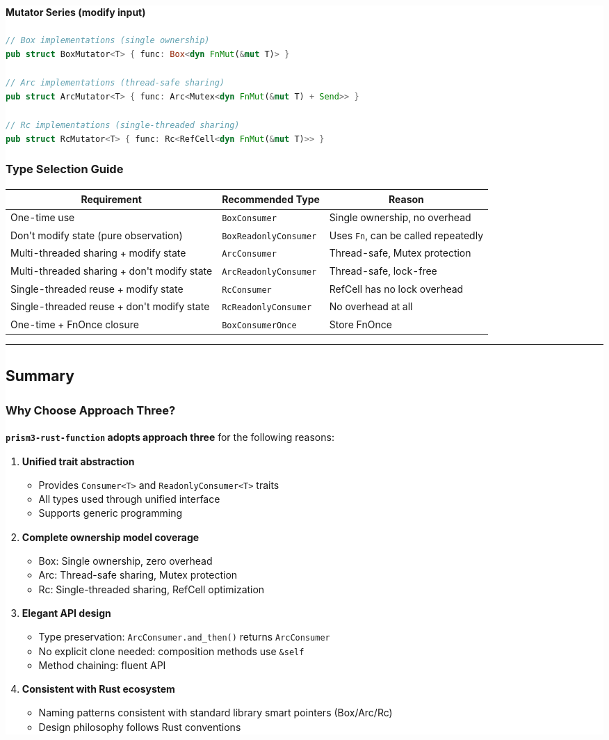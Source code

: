 #### Mutator Series (modify input)

```rust
// Box implementations (single ownership)
pub struct BoxMutator<T> { func: Box<dyn FnMut(&mut T)> }

// Arc implementations (thread-safe sharing)
pub struct ArcMutator<T> { func: Arc<Mutex<dyn FnMut(&mut T) + Send>> }

// Rc implementations (single-threaded sharing)
pub struct RcMutator<T> { func: Rc<RefCell<dyn FnMut(&mut T)>> }
```

### Type Selection Guide

| Requirement | Recommended Type | Reason |
|-------------|------------------|--------|
| One-time use | `BoxConsumer` | Single ownership, no overhead |
| Don't modify state (pure observation) | `BoxReadonlyConsumer` | Uses `Fn`, can be called repeatedly |
| Multi-threaded sharing + modify state | `ArcConsumer` | Thread-safe, Mutex protection |
| Multi-threaded sharing + don't modify state | `ArcReadonlyConsumer` | Thread-safe, lock-free |
| Single-threaded reuse + modify state | `RcConsumer` | RefCell has no lock overhead |
| Single-threaded reuse + don't modify state | `RcReadonlyConsumer` | No overhead at all |
| One-time + FnOnce closure | `BoxConsumerOnce` | Store FnOnce |

---

## Summary

### Why Choose Approach Three?

**`prism3-rust-function` adopts approach three** for the following reasons:

1. **Unified trait abstraction**
   - Provides `Consumer<T>` and `ReadonlyConsumer<T>` traits
   - All types used through unified interface
   - Supports generic programming

2. **Complete ownership model coverage**
   - Box: Single ownership, zero overhead
   - Arc: Thread-safe sharing, Mutex protection
   - Rc: Single-threaded sharing, RefCell optimization

3. **Elegant API design**
   - Type preservation: `ArcConsumer.and_then()` returns `ArcConsumer`
   - No explicit clone needed: composition methods use `&self`
   - Method chaining: fluent API

4. **Consistent with Rust ecosystem**
   - Naming patterns consistent with standard library smart pointers (Box/Arc/Rc)
   - Design philosophy follows Rust conventions
